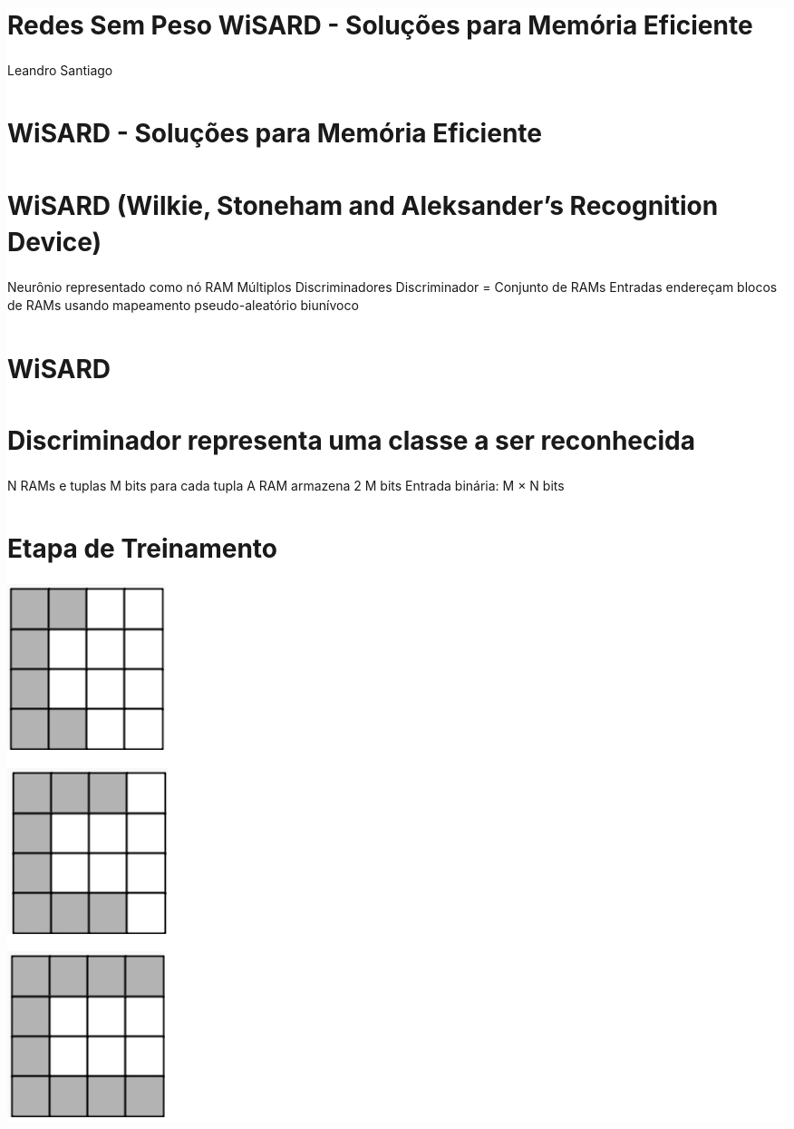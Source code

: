 # Redes Sem Peso WiSARD - Soluções para Memória Eficiente  

Leandro Santiago  

# WiSARD - Soluções para Memória Eficiente  

# WiSARD (Wilkie, Stoneham and Aleksander’s Recognition Device)  

Neurônio representado como nó RAM Múltiplos Discriminadores Discriminador = Conjunto de RAMs Entradas endereçam blocos de RAMs usando mapeamento pseudo-aleatório biunívoco  

# WiSARD  

# Discriminador representa uma classe a ser reconhecida  

N RAMs e tuplas M bits para cada tupla A RAM armazena 2 M bits Entrada binária: M $\times$ N bits  

# Etapa de Treinamento  

![](images/7f62923ab6e4a92a8dcbee2d1b6f78282a69d15c5856177355e53e8ae581f019.jpg)  

![](images/5da5e52ceb5e87f1ee5c53fda7bee362acdd448b5246983ea5fc97893e33f50d.jpg)  

![](images/ef0cc98abc200f1b6bff525aaa3b7d31c79ab122468d97d2b6aacde68d3cd1e5.jpg)  
